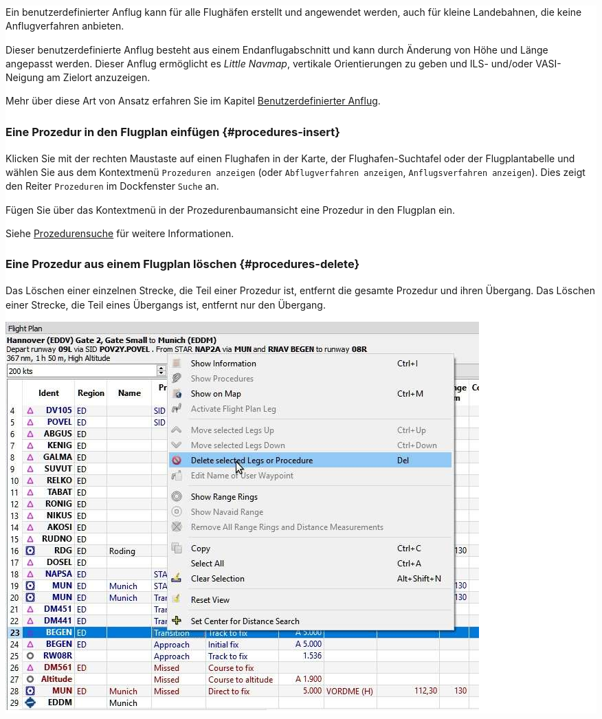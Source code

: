 Ein benutzerdefinierter Anflug kann für alle Flughäfen erstellt und angewendet werden, auch für kleine Landebahnen, die keine Anflugverfahren anbieten.

Dieser benutzerdefinierte Anflug besteht aus einem Endanflugabschnitt und kann durch Änderung von Höhe und Länge angepasst werden. Dieser Anflug ermöglicht es _Little Navmap_, vertikale Orientierungen zu geben und ILS- und/oder VASI-Neigung am Zielort anzuzeigen.

Mehr über diese Art von Ansatz erfahren Sie im Kapitel [Benutzerdefinierter Anflug](CUSTOMPROCEDURE.md).



### Eine Prozedur in den Flugplan einfügen {#procedures-insert}

Klicken Sie mit der rechten Maustaste auf einen Flughafen in der Karte, der Flughafen-Suchtafel oder der Flugplantabelle und wählen Sie aus dem Kontextmenü `Prozeduren anzeigen` (oder `Abflugverfahren anzeigen`, `Anflugsverfahren anzeigen`). Dies zeigt den Reiter `Prozeduren` im Dockfenster `Suche` an.



Fügen Sie über das Kontextmenü in der Prozedurenbaumansicht eine Prozedur in den Flugplan ein.


Siehe [Prozedurensuche](SEARCHPROCS.md) für weitere Informationen.



### Eine Prozedur aus einem Flugplan löschen {#procedures-delete}



Das Löschen einer einzelnen Strecke, die Teil einer Prozedur ist, entfernt die gesamte Prozedur und ihren Übergang. Das Löschen einer Strecke, die Teil eines Übergangs ist, entfernt nur den Übergang.




![Delete Procedure](../images/deleteprocedure.jpg "Delete Procedure")
